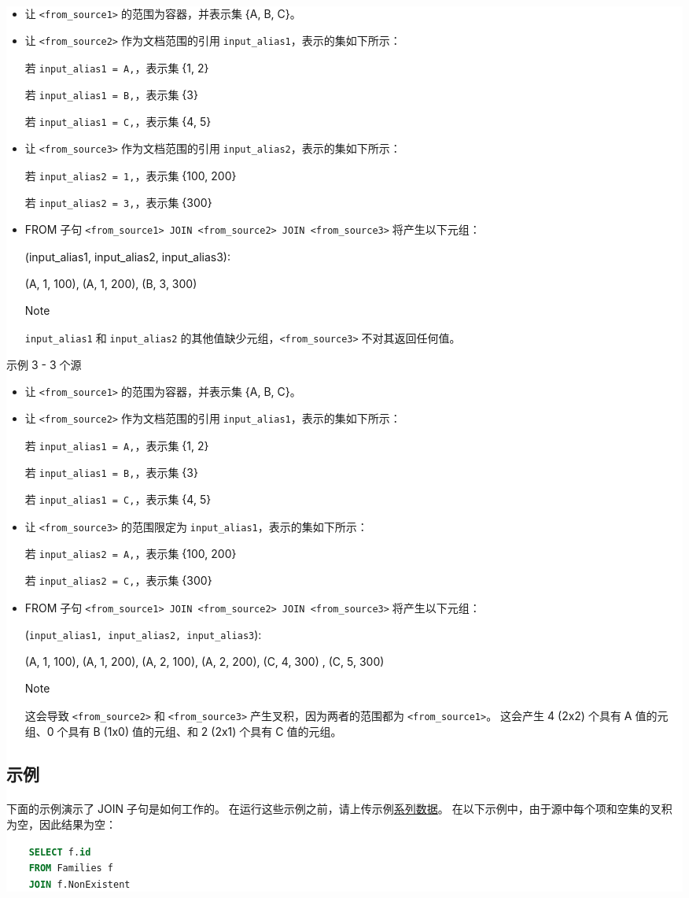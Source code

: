 - 让 `<from_source1>` 的范围为容器，并表示集 {A, B, C}。  
  
- 让 `<from_source2>` 作为文档范围的引用 `input_alias1`，表示的集如下所示：  
  
    若 `input_alias1 = A,`，表示集 {1, 2}  
  
    若 `input_alias1 = B,`，表示集 {3}  
  
    若 `input_alias1 = C,`，表示集 {4, 5}  
  
- 让 `<from_source3>` 作为文档范围的引用 `input_alias2`，表示的集如下所示：  
  
    若 `input_alias2 = 1,`，表示集 {100, 200}  
  
    若 `input_alias2 = 3,`，表示集 {300}  
  
- FROM 子句 `<from_source1> JOIN <from_source2> JOIN <from_source3>` 将产生以下元组：  
  
    (input_alias1, input_alias2, input_alias3):  
  
    (A, 1, 100), (A, 1, 200), (B, 3, 300)  
  
  > [!NOTE]
  > `input_alias1` 和 `input_alias2` 的其他值缺少元组，`<from_source3>` 不对其返回任何值。  
  
示例 3 - 3 个源   
  
- 让 `<from_source1>` 的范围为容器，并表示集 {A, B, C}。  
  
- 让 `<from_source2>` 作为文档范围的引用 `input_alias1`，表示的集如下所示：  
  
    若 `input_alias1 = A,`，表示集 {1, 2}  
  
    若 `input_alias1 = B,`，表示集 {3}  
  
    若 `input_alias1 = C,`，表示集 {4, 5}  
  
- 让 `<from_source3>` 的范围限定为 `input_alias1`，表示的集如下所示：  
  
    若 `input_alias2 = A,`，表示集 {100, 200}  
  
    若 `input_alias2 = C,`，表示集 {300}  
  
- FROM 子句 `<from_source1> JOIN <from_source2> JOIN <from_source3>` 将产生以下元组：  
  
    (`input_alias1, input_alias2, input_alias3`):  
  
    (A, 1, 100), (A, 1, 200), (A, 2, 100), (A, 2, 200),  (C, 4, 300) ,  (C, 5, 300)  
  
  > [!NOTE]
  > 这会导致 `<from_source2>` 和 `<from_source3>` 产生叉积，因为两者的范围都为 `<from_source1>`。  这会产生 4 (2x2) 个具有 A 值的元组、0 个具有 B (1x0) 值的元组、和 2 (2x1) 个具有 C 值的元组。  
  
## <a name="examples"></a>示例

下面的示例演示了 JOIN 子句是如何工作的。 在运行这些示例之前，请上传示例[系列数据](sql-query-getting-started.md#upload-sample-data)。 在以下示例中，由于源中每个项和空集的叉积为空，因此结果为空：

```sql
    SELECT f.id
    FROM Families f
    JOIN f.NonExistent
```
